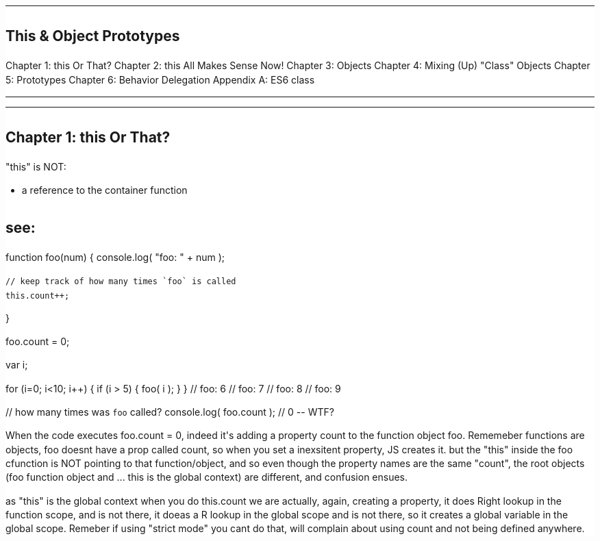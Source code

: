  ----------------------------
 This & Object Prototypes
 ----------------------------

Chapter 1: this Or That?
Chapter 2: this All Makes Sense Now!
Chapter 3: Objects
Chapter 4: Mixing (Up) "Class" Objects
Chapter 5: Prototypes
Chapter 6: Behavior Delegation
Appendix A: ES6 class

----------------------------------------------------------------------------------------------

 ----------------------------
 Chapter 1: this Or That?
 ----------------------------
"this" is NOT:
- a reference to the container function

see:
-----------
function foo(num) {
	console.log( "foo: " + num );

	// keep track of how many times `foo` is called
	this.count++;
}

foo.count = 0;

var i;

for (i=0; i<10; i++) {
	if (i > 5) {
		foo( i );
	}
}
// foo: 6
// foo: 7
// foo: 8
// foo: 9

// how many times was `foo` called?
console.log( foo.count ); // 0 -- WTF?

When the code executes foo.count = 0, indeed it's 
adding a property count to the function object foo.
Rememeber functions are objects, foo doesnt have a prop called count, so when you set a inexsitent property, JS creates it.
but the "this" inside the foo cfunction is NOT pointing to that function/object, and so even though the property names are the same "count", the root objects (foo function object and ... this is the global context) are different, and confusion ensues.

as "this" is the global context when you do this.count we are actually, again, creating a property, it does  Right lookup in the function scope, and is not there, it doeas a R lookup in the global scope and is not there, so it creates a global variable in the global scope.
Remeber if using "strict mode" you cant do that, will complain about using count and not being defined anywhere.
